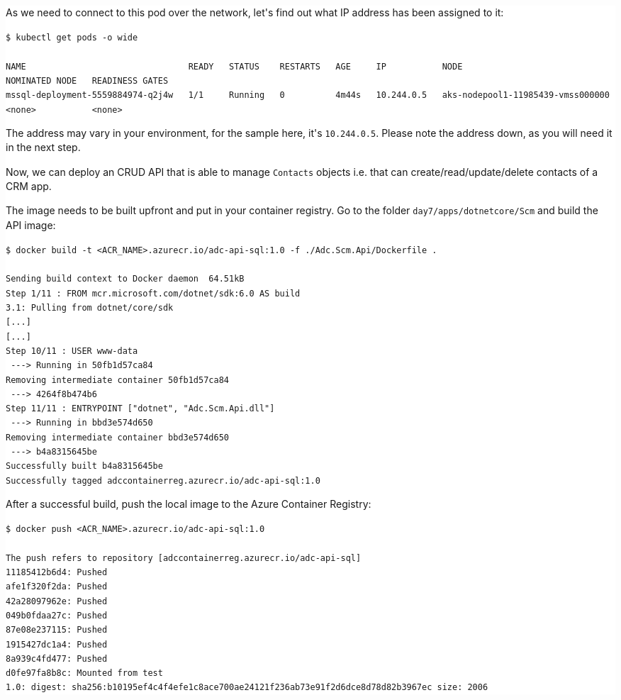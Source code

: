 As we need to connect to this pod over the network, let's find out what IP address has been assigned to it:

```shell
$ kubectl get pods -o wide

NAME                                READY   STATUS    RESTARTS   AGE     IP           NODE                                NOMINATED NODE   READINESS GATES
mssql-deployment-5559884974-q2j4w   1/1     Running   0          4m44s   10.244.0.5   aks-nodepool1-11985439-vmss000000   <none>           <none>
```

The address may vary in your environment, for the sample here, it's `10.244.0.5`. Please note the address down, as you will need it in the next step.

Now, we can deploy an CRUD API that is able to manage `Contacts` objects i.e. that can create/read/update/delete contacts of a CRM app.

The image needs to be built upfront and put in your container registry. Go to the folder `day7/apps/dotnetcore/Scm` and build the API image:

```shell
$ docker build -t <ACR_NAME>.azurecr.io/adc-api-sql:1.0 -f ./Adc.Scm.Api/Dockerfile .

Sending build context to Docker daemon  64.51kB
Step 1/11 : FROM mcr.microsoft.com/dotnet/sdk:6.0 AS build
3.1: Pulling from dotnet/core/sdk
[...]
[...]
Step 10/11 : USER www-data
 ---> Running in 50fb1d57ca84
Removing intermediate container 50fb1d57ca84
 ---> 4264f8b474b6
Step 11/11 : ENTRYPOINT ["dotnet", "Adc.Scm.Api.dll"]
 ---> Running in bbd3e574d650
Removing intermediate container bbd3e574d650
 ---> b4a8315645be
Successfully built b4a8315645be
Successfully tagged adccontainerreg.azurecr.io/adc-api-sql:1.0
```

After a successful build, push the local image to the Azure Container Registry:

```shell
$ docker push <ACR_NAME>.azurecr.io/adc-api-sql:1.0

The push refers to repository [adccontainerreg.azurecr.io/adc-api-sql]
11185412b6d4: Pushed
afe1f320f2da: Pushed
42a28097962e: Pushed
049b0fdaa27c: Pushed
87e08e237115: Pushed
1915427dc1a4: Pushed
8a939c4fd477: Pushed
d0fe97fa8b8c: Mounted from test
1.0: digest: sha256:b10195ef4c4f4efe1c8ace700ae24121f236ab73e91f2d6dce8d78d82b3967ec size: 2006
```
